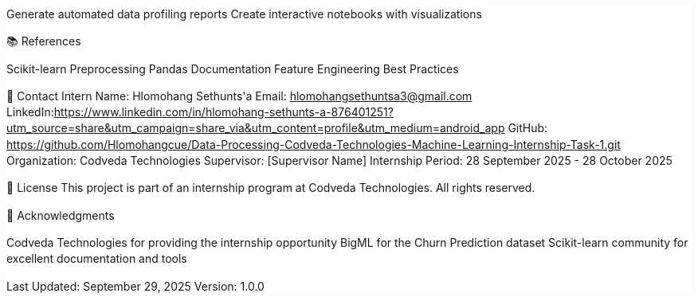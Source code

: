 Generate automated data profiling reports
Create interactive notebooks with visualizations

📚 References

Scikit-learn Preprocessing
Pandas Documentation
Feature Engineering Best Practices


👤 Contact
Intern Name: Hlomohang Sethunts'a
Email: hlomohangsethuntsa3@gmail.com
LinkedIn:https://www.linkedin.com/in/hlomohang-sethunts-a-876401251?utm_source=share&utm_campaign=share_via&utm_content=profile&utm_medium=android_app 
GitHub: https://github.com/Hlomohangcue/Data-Processing-Codveda-Technologies-Machine-Learning-Internship-Task-1.git
Organization: Codveda Technologies
Supervisor: [Supervisor Name]
Internship Period: 28 September 2025 - 28 October 2025

📄 License
This project is part of an internship program at Codveda Technologies. All rights reserved.

🙏 Acknowledgments

Codveda Technologies for providing the internship opportunity
BigML for the Churn Prediction dataset
Scikit-learn community for excellent documentation and tools


Last Updated: September 29, 2025
Version: 1.0.0